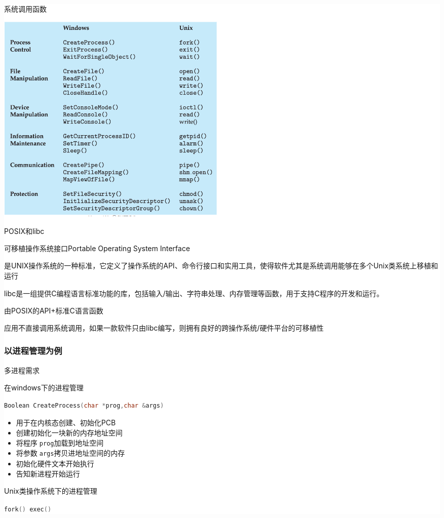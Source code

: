 系统调用函数

![1730360366402](image/note/1730360366402.png)

POSIX和libc

可移植操作系统接口Portable Operating System
Interface

是UNIX操作系统的一种标准，它定义了操作系统的API、命令行接口和实用工具，使得软件尤其是系统调用能够在多个Unix类系统上移植和运行

libc是一组提供C编程语言标准功能的库，包括输入/输出、字符串处理、内存管理等函数，用于支持C程序的开发和运行。

由POSIX的API+标准C语言函数

应用不直接调用系统调用，如果一款软件只由libc编写，则拥有良好的跨操作系统/硬件平台的可移植性

### 以进程管理为例

多进程需求

在windows下的进程管理

```c
Boolean CreateProcess(char *prog,char &args)
```

* 用于在内核态创建、初始化PCB
* 创建初始化一块新的内存地址空间
* 将程序 `prog`加载到地址空间
* 将参数 `args`拷贝进地址空间的内存
* 初始化硬件文本开始执行
* 告知新进程开始运行

Unix类操作系统下的进程管理

```c
fork() exec()
```
